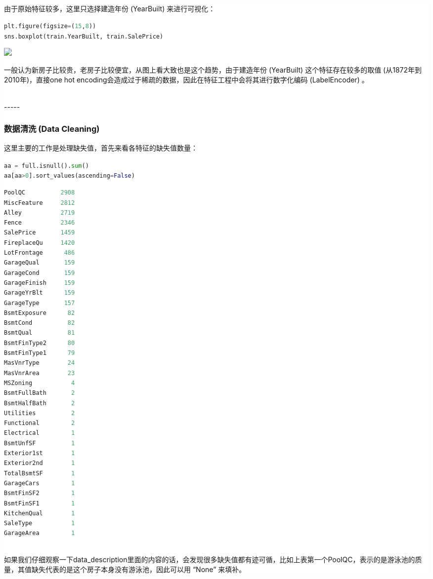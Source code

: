 由于原始特征较多，这里只选择建造年份 (YearBuilt) 来进行可视化：

```python
plt.figure(figsize=(15,8))
sns.boxplot(train.YearBuilt, train.SalePrice)
```

![](https://github.com/massquantity/Kaggle-HousePrices/blob/master/images/YearBuilt.png)

一般认为新房子比较贵，老房子比较便宜，从图上看大致也是这个趋势，由于建造年份 (YearBuilt) 这个特征存在较多的取值 (从1872年到2010年)，直接one hot encoding会造成过于稀疏的数据，因此在特征工程中会将其进行数字化编码 (LabelEncoder) 。


<br>
-----
<br>


### 数据清洗 (Data Cleaning)

这里主要的工作是处理缺失值，首先来看各特征的缺失值数量：

```python
aa = full.isnull().sum()
aa[aa>0].sort_values(ascending=False)
```

```python
PoolQC          2908
MiscFeature     2812
Alley           2719
Fence           2346
SalePrice       1459
FireplaceQu     1420
LotFrontage      486
GarageQual       159
GarageCond       159
GarageFinish     159
GarageYrBlt      159
GarageType       157
BsmtExposure      82
BsmtCond          82
BsmtQual          81
BsmtFinType2      80
BsmtFinType1      79
MasVnrType        24
MasVnrArea        23
MSZoning           4
BsmtFullBath       2
BsmtHalfBath       2
Utilities          2
Functional         2
Electrical         1
BsmtUnfSF          1
Exterior1st        1
Exterior2nd        1
TotalBsmtSF        1
GarageCars         1
BsmtFinSF2         1
BsmtFinSF1         1
KitchenQual        1
SaleType           1
GarageArea         1
```
<br>
 如果我们仔细观察一下data_description里面的内容的话，会发现很多缺失值都有迹可循，比如上表第一个PoolQC，表示的是游泳池的质量，其值缺失代表的是这个房子本身没有游泳池，因此可以用 “None” 来填补。
<br>